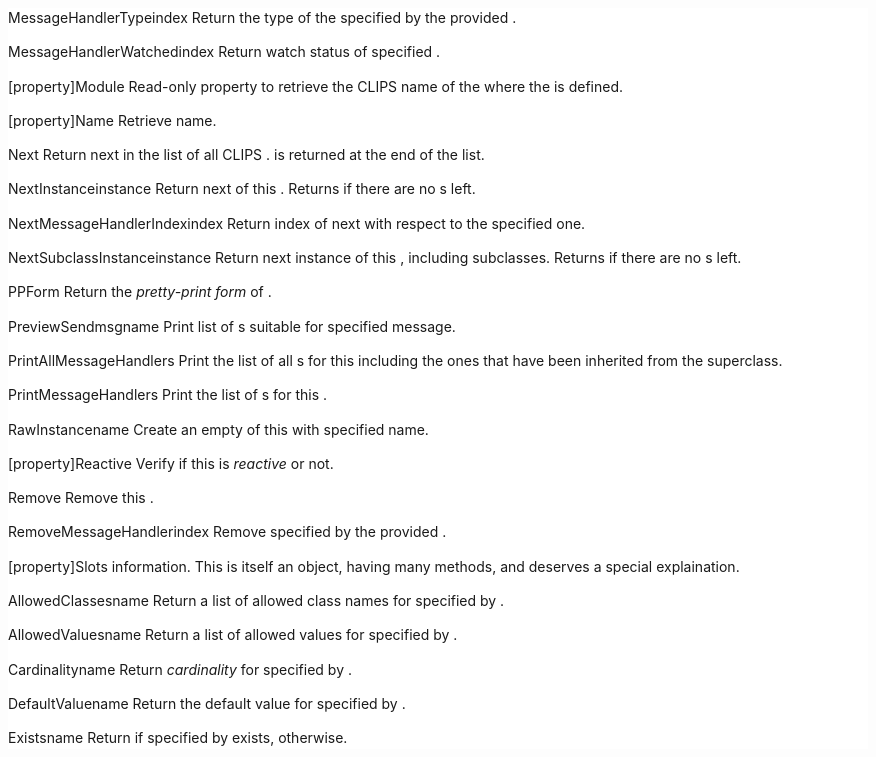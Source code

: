 <span>MessageHandlerType</span><span>index</span> Return the type of the
specified by the provided .

<span>MessageHandlerWatched</span><span>index</span> Return watch status
of specified .

\[property\]<span>Module</span> Read-only property to retrieve the CLIPS
name of the where the is defined.

\[property\]<span>Name</span> Retrieve name.

<span>Next</span> Return next in the list of all CLIPS . is returned at
the end of the list.

<span>NextInstance</span><span>instance</span> Return next of this .
Returns if there are no s left.

<span>NextMessageHandlerIndex</span><span>index</span> Return index of
next with respect to the specified one.

<span>NextSubclassInstance</span><span>instance</span> Return next
instance of this , including subclasses. Returns if there are no s left.

<span>PPForm</span> Return the *pretty-print form* of .

<span>PreviewSend</span><span>msgname</span> Print list of s suitable
for specified message.

<span>PrintAllMessageHandlers</span> Print the list of all s for this
including the ones that have been inherited from the superclass.

<span>PrintMessageHandlers</span> Print the list of s for this .

<span>RawInstance</span><span>name</span> Create an empty of this with
specified name.

\[property\]<span>Reactive</span> Verify if this is *reactive* or not.

<span>Remove</span> Remove this .

<span>RemoveMessageHandler</span><span>index</span> Remove specified by
the provided .

\[property\]<span>Slots</span> information. This is itself an object,
having many methods, and deserves a special explaination.

<span>AllowedClasses</span><span>name</span> Return a list of allowed
class names for specified by .

<span>AllowedValues</span><span>name</span> Return a list of allowed
values for specified by .

<span>Cardinality</span><span>name</span> Return *cardinality* for
specified by .

<span>DefaultValue</span><span>name</span> Return the default value for
specified by .

<span>Exists</span><span>name</span> Return if specified by exists,
otherwise.


[^1]: The order of parameters is changed sometimes, in order to allow a
[^2]: This has an impact on the way the module can be used, as the
[^3]: In fact, the word *object* is used here to indicate an item that
[^4]: It should be clear that terminology differs semantically from
[^5]: Note that is capitalized: this is because the stream-like objects
[^6]: This only happens actually when CLIPS invokes the or functions.
[^7]: The mentioned functions are also *members* of the class, in which
[^8]: In fact the file has been slightly reformatted for typesetting
[^9]: It must be of a type compatible with CLIPS. If a string is
[^10]: Complex values, as *multifield*, are not supported: CLIPS does
[^11]: This means, for instance, that continuously using this function
[^12]: Except for the CLIPS printing functions, as for instance , that
[^13]: This is not always an error condition because a function can
[^14]: In this is different from as only the empty string evaluates to
[^15]: CLIPS stores its objects (or entities) in ordered lists, so it
[^16]: Actually *pretty-print forms* use fixed size buffers to build the
[^17]: Actually, the main rule is that if a has been ed then it is
[^18]: This is also not always true: as said before, there is no way to
[^19]: The authors of CLIPS call a *relation* the first field of the
[^20]: *Salience* is a value that represents the *priority* of a in
[^21]: See the syntax for the toplevel function with the same name.
[^22]: Acronym for CLIPS Object-Oriented Language.
[^23]: Note that the term has been used for function overloading in the
[^24]: Besides the discussion above, also notice that in a “pure” CLIPS
[^25]: Besides removal of class definitions, a *singleton*-styled
[^26]: This does not change the behaviour of the class, which prohibits
[^27]: CLIPS also defines as a *logical name*: as stated in <span>*Clips
[^28]: in fact defines one more I/O stream, called , which is used
[^29]: The current implementation converts the argument to a string, so
[^30]: At the module level only: defining these objects at the
[^31]: In fact, the Python submodule that implements the class is
[^32]: Raising an appropriate exception.
[^33]: Note that the function does not return any value or object, so
[^34]: There is a discussion about functions that only have *side
[^35]: Some information about the command result can be retrieved
[^36]: An example of function registration has been provided in the
[^37]: Exceptions can arise *during* the Python function execution, and
[^38]: There can be some exceptions: the most important one is the
[^39]: When trying to show the *documentation string* of these
[^40]: Some functions have a documentation string that actually refers
[^41]: Please note that in some cases, and depending on how the
[^42]: The x86\_64 platforms requires some optional patches to be